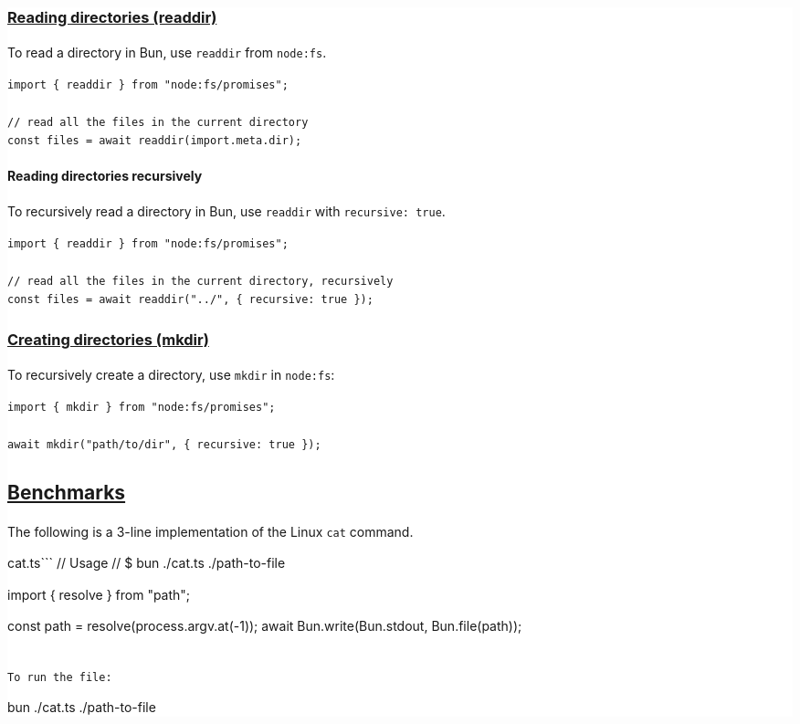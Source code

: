 ### [Reading directories (readdir)](#reading-directories-readdir)

To read a directory in Bun, use `readdir` from `node:fs`.

```
import { readdir } from "node:fs/promises";

// read all the files in the current directory
const files = await readdir(import.meta.dir);

```

#### Reading directories recursively

To recursively read a directory in Bun, use `readdir` with `recursive: true`.

```
import { readdir } from "node:fs/promises";

// read all the files in the current directory, recursively
const files = await readdir("../", { recursive: true });

```

### [Creating directories (mkdir)](#creating-directories-mkdir)

To recursively create a directory, use `mkdir` in `node:fs`:

```
import { mkdir } from "node:fs/promises";

await mkdir("path/to/dir", { recursive: true });

```

## [Benchmarks](#benchmarks)

The following is a 3-line implementation of the Linux `cat` command.

cat.ts\`\`\`
// Usage
// $ bun ./cat.ts ./path-to-file

import { resolve } from "path";

const path = resolve(process.argv.at(-1));
await Bun.write(Bun.stdout, Bun.file(path));

```

To run the file:

```

bun ./cat.ts ./path-to-file
